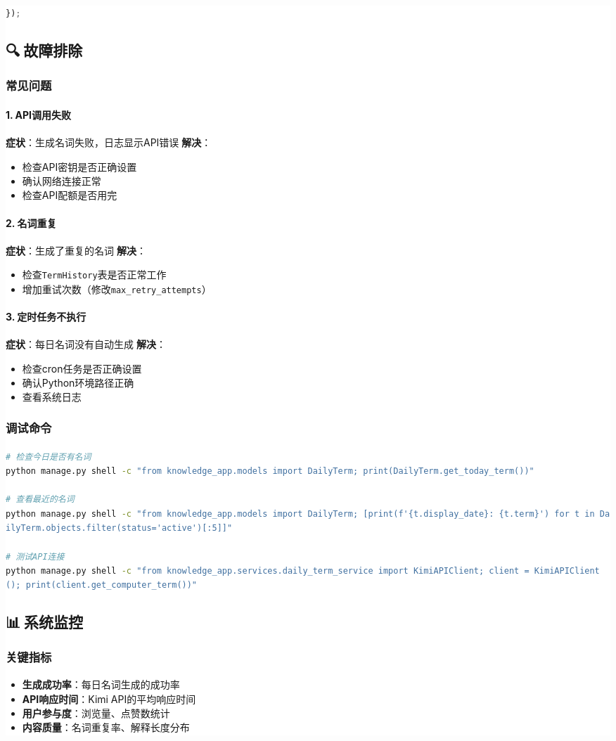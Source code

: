 ```javascript
});
```

## 🔍 故障排除

### 常见问题

#### 1. API调用失败
**症状**：生成名词失败，日志显示API错误
**解决**：
- 检查API密钥是否正确设置
- 确认网络连接正常
- 检查API配额是否用完

#### 2. 名词重复
**症状**：生成了重复的名词
**解决**：
- 检查`TermHistory`表是否正常工作
- 增加重试次数（修改`max_retry_attempts`）

#### 3. 定时任务不执行
**症状**：每日名词没有自动生成
**解决**：
- 检查cron任务是否正确设置
- 确认Python环境路径正确
- 查看系统日志

### 调试命令

```bash
# 检查今日是否有名词
python manage.py shell -c "from knowledge_app.models import DailyTerm; print(DailyTerm.get_today_term())"

# 查看最近的名词
python manage.py shell -c "from knowledge_app.models import DailyTerm; [print(f'{t.display_date}: {t.term}') for t in DailyTerm.objects.filter(status='active')[:5]]"

# 测试API连接
python manage.py shell -c "from knowledge_app.services.daily_term_service import KimiAPIClient; client = KimiAPIClient(); print(client.get_computer_term())"
```

## 📊 系统监控

### 关键指标
- **生成成功率**：每日名词生成的成功率
- **API响应时间**：Kimi API的平均响应时间
- **用户参与度**：浏览量、点赞数统计
- **内容质量**：名词重复率、解释长度分布
